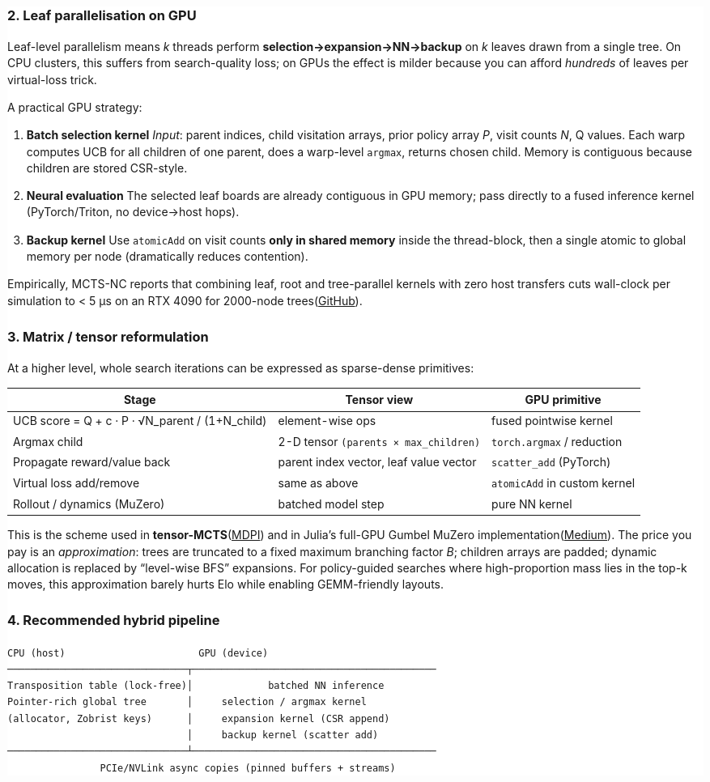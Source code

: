 ### 2. Leaf parallelisation on GPU

Leaf-level parallelism means *k* threads perform **selection→expansion→NN→backup** on *k* leaves drawn from a single tree.  On CPU clusters, this suffers from search-quality loss; on GPUs the effect is milder because you can afford *hundreds* of leaves per virtual-loss trick.

A practical GPU strategy:

1. **Batch selection kernel**
   *Input*: parent indices, child visitation arrays, prior policy array *P*, visit counts *N*, Q values.
   Each warp computes UCB for all children of one parent, does a warp-level `argmax`, returns chosen child.  Memory is contiguous because children are stored CSR-style.

2. **Neural evaluation**
   The selected leaf boards are already contiguous in GPU memory; pass directly to a fused inference kernel (PyTorch/Triton, no device→host hops).

3. **Backup kernel**
   Use `atomicAdd` on visit counts **only in shared memory** inside the thread-block, then a single atomic to global memory per node (dramatically reduces contention).

Empirically, MCTS-NC reports that combining leaf, root and tree-parallel kernels with zero host transfers cuts wall-clock per simulation to < 5 µs on an RTX 4090 for 2000-node trees([GitHub][1]).

### 3. Matrix / tensor reformulation

At a higher level, whole search iterations can be expressed as sparse-dense primitives:

| Stage                                             | Tensor view                            | GPU primitive                |
| ------------------------------------------------- | -------------------------------------- | ---------------------------- |
| UCB score = Q + c · P · √N\_parent / (1+N\_child) | element-wise ops                       | fused pointwise kernel       |
| Argmax child                                      | 2-D tensor `(parents × max_children)`  | `torch.argmax` / reduction   |
| Propagate reward/value back                       | parent index vector, leaf value vector | `scatter_add` (PyTorch)      |
| Virtual loss add/remove                           | same as above                          | `atomicAdd` in custom kernel |
| Rollout / dynamics (MuZero)                       | batched model step                     | pure NN kernel               |

This is the scheme used in **tensor-MCTS**([MDPI][2]) and in Julia’s full-GPU Gumbel MuZero implementation([Medium][3]).  The price you pay is an *approximation*: trees are truncated to a fixed maximum branching factor *B*; children arrays are padded; dynamic allocation is replaced by “level-wise BFS” expansions.  For policy-guided searches where high-proportion mass lies in the top-k moves, this approximation barely hurts Elo while enabling GEMM-friendly layouts.

### 4. Recommended hybrid pipeline

```
CPU (host)                       GPU (device)
───────────────────────────────┬──────────────────────────────────────────
Transposition table (lock-free)│             batched NN inference
Pointer-rich global tree       │     selection / argmax kernel
(allocator, Zobrist keys)      │     expansion kernel (CSR append)
                               │     backup kernel (scatter add)
───────────────────────────────┴──────────────────────────────────────────
                PCIe/NVLink async copies (pinned buffers + streams)
```


[1]: https://github.com/pklesk/mcts_numba_cuda "GitHub - pklesk/mcts_numba_cuda: MCTS-NC: A thorough GPU parallelization of Monte Carlo Tree Search implemented in Python via numba.cuda"
[2]: https://www.mdpi.com/2076-3417/13/3/1406 "Tensor Implementation of Monte-Carlo Tree Search for Model-Based Reinforcement Learning"
[3]: https://medium.com/%40guillaume.thopas/an-almost-full-gpu-implementation-of-gumbel-muzero-in-julia-1d64b2ec04ca?utm_source=chatgpt.com "A full-GPU Implementation of MCTS in Julia: the key to Gumbel ..."